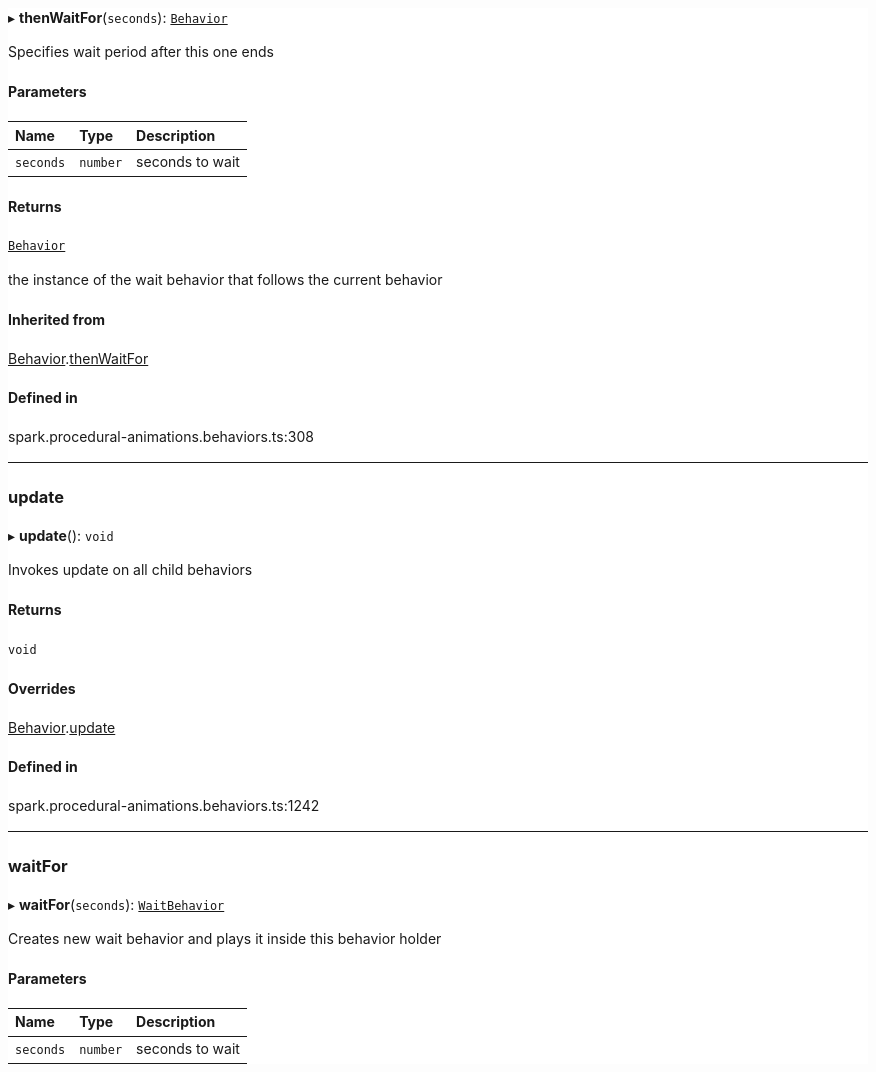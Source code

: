 ▸ **thenWaitFor**(`seconds`): [`Behavior`](Behavior.md)

Specifies wait period after this one ends

#### Parameters

| Name | Type | Description |
| :------ | :------ | :------ |
| `seconds` | `number` | seconds to wait |

#### Returns

[`Behavior`](Behavior.md)

the instance of the wait behavior that follows the current behavior

#### Inherited from

[Behavior](Behavior.md).[thenWaitFor](Behavior.md#thenwaitfor)

#### Defined in

spark.procedural-animations.behaviors.ts:308

___

### update

▸ **update**(): `void`

Invokes update on all child behaviors

#### Returns

`void`

#### Overrides

[Behavior](Behavior.md).[update](Behavior.md#update)

#### Defined in

spark.procedural-animations.behaviors.ts:1242

___

### waitFor

▸ **waitFor**(`seconds`): [`WaitBehavior`](WaitBehavior.md)

Creates new wait behavior and plays it inside this behavior holder

#### Parameters

| Name | Type | Description |
| :------ | :------ | :------ |
| `seconds` | `number` | seconds to wait |

